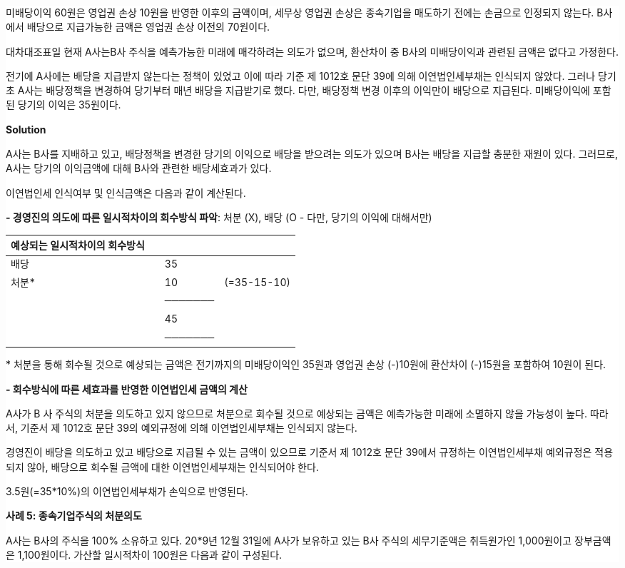   

미배당이익 60원은 영업권 손상 10원을 반영한 이후의 금액이며, 세무상 영업권 손상은 종속기업을 매도하기 전에는 손금으로 인정되지 않는다. B사에서 배당으로 지급가능한 금액은 영업권 손상 이전의 70원이다.

  

대차대조표일 현재 A사는B사 주식을 예측가능한 미래에 매각하려는 의도가 없으며, 환산차이 중 B사의 미배당이익과 관련된 금액은 없다고 가정한다.

  

전기에 A사에는 배당을 지급받지 않는다는 정책이 있었고 이에 따라 기준 제 1012호 문단 39에 의해 이연법인세부채는 인식되지 않았다. 그러나 당기 초 A사는 배당정책을 변경하여 당기부터 매년 배당을 지급받기로 했다. 다만, 배당정책 변경 이후의 이익만이 배당으로 지급된다. 미배당이익에 포함된 당기의 이익은 35원이다.

  

**Solution**

  

A사는 B사를 지배하고 있고, 배당정책을 변경한 당기의 이익으로 배당을 받으려는 의도가 있으며 B사는 배당을 지급할 충분한 재원이 있다. 그러므로, A사는 당기의 이익금액에 대해 B사와 관련한 배당세효과가 있다.

  

이연법인세 인식여부 및 인식금액은 다음과 같이 계산된다.

  

**\- 경영진의 의도에 따른 일시적차이의 회수방식 파악**: 처분 (X), 배당 (O - 다만, 당기의 이익에 대해서만)

| 예상되는 일시적차이의 회수방식 |  |  |  |
| --- | --- | --- | --- |
| 배당 |  | 35 |  |
| 처분\* |  | 10 | (=35-15-10) |
|  |  | ─────── |  |
|  |  | 45 |  |
|  |  | ─────── |  |

  

\* 처분을 통해 회수될 것으로 예상되는 금액은 전기까지의 미배당이익인 35원과 영업권 손상 (-)10원에 환산차이 (-)15원을 포함하여 10원이 된다.

  

**\- 회수방식에 따른 세효과를 반영한 이연법인세 금액의 계산**

A사가 B 사 주식의 처분을 의도하고 있지 않으므로 처분으로 회수될 것으로 예상되는 금액은 예측가능한 미래에 소멸하지 않을 가능성이 높다. 따라서, 기준서 제 1012호 문단 39의 예외규정에 의해 이연법인세부채는 인식되지 않는다.

  

경영진이 배당을 의도하고 있고 배당으로 지급될 수 있는 금액이 있으므로 기준서 제 1012호 문단 39에서 규정하는 이연법인세부채 예외규정은 적용되지 않아, 배당으로 회수될 금액에 대한 이연법인세부채는 인식되어야 한다.

  

3.5원(=35\*10%)의 이연법인세부채가 손익으로 반영된다.

  

**사례 5: 종속기업주식의 처분의도**

A사는 B사의 주식을 100% 소유하고 있다. 20\*9년 12월 31일에 A사가 보유하고 있는 B사 주식의 세무기준액은 취득원가인 1,000원이고 장부금액은 1,100원이다. 가산할 일시적차이 100원은 다음과 같이 구성된다.
